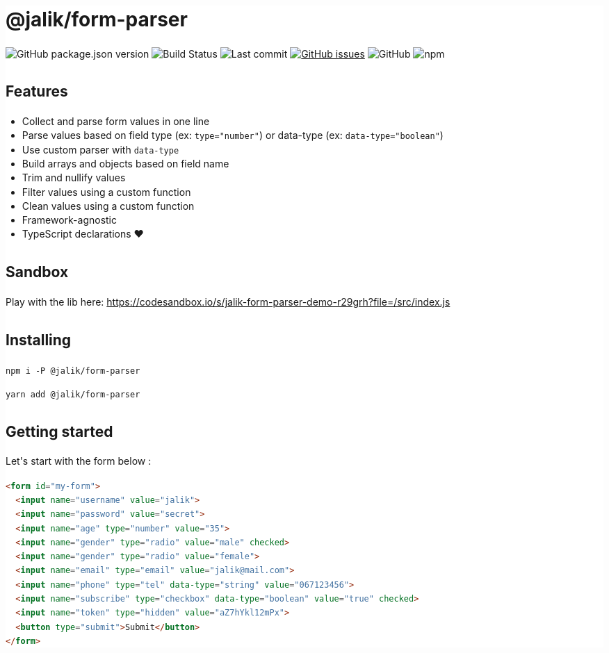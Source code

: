 # @jalik/form-parser

![GitHub package.json version](https://img.shields.io/github/package-json/v/jalik/js-form-parser.svg)
![Build Status](https://github.com/jalik/js-form-parser/actions/workflows/node.js.yml/badge.svg)
![Last commit](https://img.shields.io/github/last-commit/jalik/js-form-parser.svg)
[![GitHub issues](https://img.shields.io/github/issues/jalik/js-form-parser.svg)](https://github.com/jalik/js-form-parser/issues)
![GitHub](https://img.shields.io/github/license/jalik/js-form-parser.svg)
![npm](https://img.shields.io/npm/dt/@jalik/form-parser.svg)

## Features

- Collect and parse form values in one line
- Parse values based on field type (ex: `type="number"`) or data-type (ex: `data-type="boolean"`)
- Use custom parser with `data-type`
- Build arrays and objects based on field name
- Trim and nullify values
- Filter values using a custom function
- Clean values using a custom function
- Framework-agnostic
- TypeScript declarations ♥

## Sandbox

Play with the lib here: https://codesandbox.io/s/jalik-form-parser-demo-r29grh?file=/src/index.js

## Installing

```shell
npm i -P @jalik/form-parser
```
```shell
yarn add @jalik/form-parser
```

## Getting started

Let's start with the form below :

```html
<form id="my-form">
  <input name="username" value="jalik">
  <input name="password" value="secret">
  <input name="age" type="number" value="35">
  <input name="gender" type="radio" value="male" checked>
  <input name="gender" type="radio" value="female">
  <input name="email" type="email" value="jalik@mail.com">
  <input name="phone" type="tel" data-type="string" value="067123456">
  <input name="subscribe" type="checkbox" data-type="boolean" value="true" checked>
  <input name="token" type="hidden" value="aZ7hYkl12mPx">
  <button type="submit">Submit</button>
</form>
```
